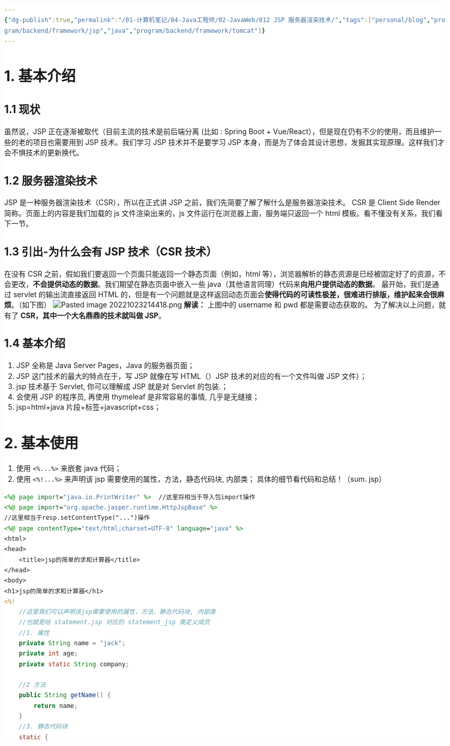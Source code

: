 ```yaml
---
{"dg-publish":true,"permalink":"/01-计算机笔记/04-Java工程师/02-JavaWeb/012 JSP 服务器渲染技术/","tags":["personal/blog","program/backend/framework/jsp","java","program/backend/framework/tomcat"]}
---
```


# 1. 基本介绍
## 1.1 现状
虽然说，JSP 正在逐渐被取代（目前主流的技术是前后端分离 (比如 : Spring Boot + Vue/React），但是现在仍有不少的使用，而且维护一些的老的项目也需要用到 JSP 技术。我们学习 JSP 技术并不是要学习 JSP 本身，而是为了体会其设计思想，发掘其实现原理。这样我们才会不惧技术的更新换代。
## 1.2 服务器渲染技术
JSP 是一种服务器渲染技术（CSR），所以在正式讲 JSP 之前，我们先简要了解了解什么是服务器渲染技术。
CSR 是 Client Side Render 简称。页面上的内容是我们加载的 js 文件渲染出来的，js 文件运行在浏览器上面，服务端只返回一个 html 模板。看不懂没有关系，我们看下一节。
## 1.3 引出-为什么会有 JSP 技术（CSR 技术）
在没有 CSR 之前，假如我们要返回一个页面只能返回一个静态页面（例如，html 等），浏览器解析的静态资源是已经被固定好了的资源，不会更改，**不会提供动态的数据**。我们期望在静态页面中嵌入一些 java（其他语言同理）代码来**向用户提供动态的数据**。
最开始，我们是通过 servlet 的输出流直接返回 HTML 的，但是有一个问题就是这样返回动态页面会**使得代码的可读性极差，很难进行排版，维护起来会很麻烦**。（如下图）
![Pasted image 20221023214418.png](/img/user/01-%E8%AE%A1%E7%AE%97%E6%9C%BA%E7%AC%94%E8%AE%B0/04-Java%E5%B7%A5%E7%A8%8B%E5%B8%88/02-JavaWeb/%E9%99%84%E4%BB%B6/Pasted%20image%2020221023214418.png)
**解读：** 上图中的 username 和 pwd 都是需要动态获取的。
为了解决以上问题，就有了 **CSR，其中一个大名鼎鼎的技术就叫做 JSP**。
## 1.4 基本介绍
1. JSP 全称是 Java Server Pages，Java 的服务器页面；
2. JSP 这门技术的最大的特点在于，写 JSP 就像在写 HTML（）JSP 技术的对应的有一个文件叫做 JSP 文件）；
3. jsp 技术基于 Servlet, 你可以理解成 JSP 就是对 Servlet 的包装.；
4. 会使用 JSP 的程序员, 再使用 thymeleaf 是非常容易的事情, 几乎是无缝接；
5. jsp=html+java 片段+标签+javascript+css；
# 2. 基本使用
1. 使用 `<%...%>` 来嵌套 java 代码；
2. 使用 `<%!...%>` 来声明该 jsp 需要使用的属性，方法，静态代码块, 内部类；
具体的细节看代码和总结！（sum. jsp）
```jsp
<%@ page import="java.io.PrintWriter" %>  //这里将相当于导入包import操作
<%@ page import="org.apache.jasper.runtime.HttpJspBase" %>
//这里相当于resp.setContentType("...")操作
<%@ page contentType="text/html;charset=UTF-8" language="java" %>  
<html>  
<head>  
    <title>jsp的简单的求和计算器</title>  
</head>  
<body>  
<h1>jsp的简单的求和计算器</h1>  
<%!  
    //这里我们可以声明该jsp需要使用的属性，方法，静态代码块, 内部类  
    //也就是给 statement.jsp 对应的 statement_jsp 类定义成员  
    //1. 属性  
    private String name = "jack";  
    private int age;  
    private static String company;  
  
    //2 方法  
    public String getName() {  
        return name;  
    }  
    //3. 静态代码块  
    static {  
```